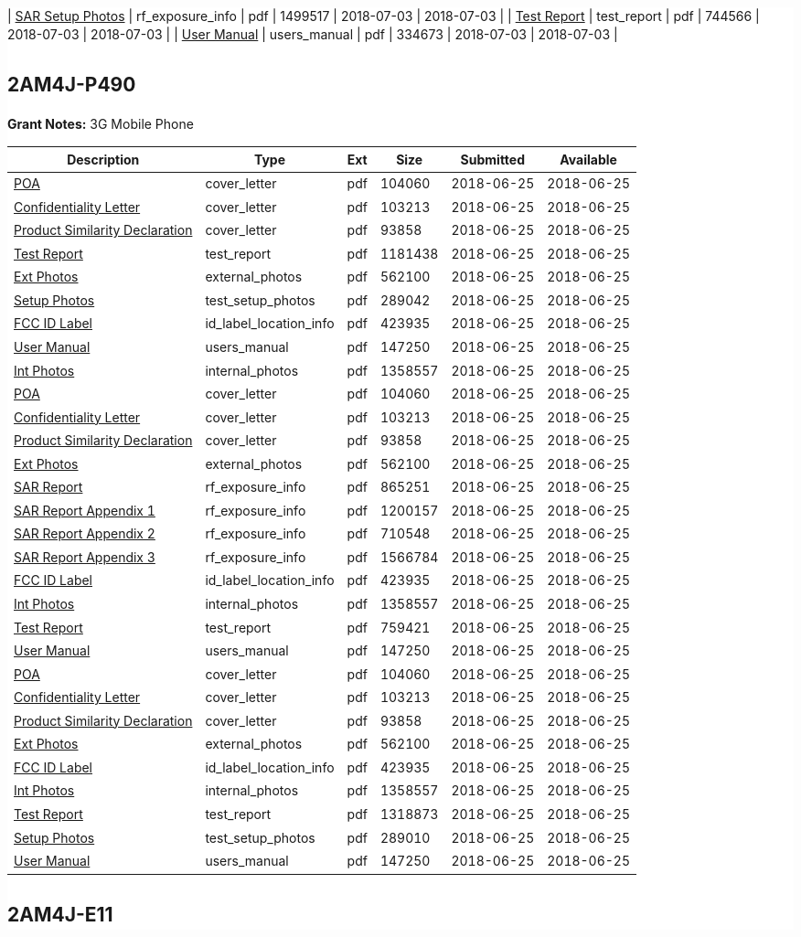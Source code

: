 | [SAR Setup Photos](2AM4J-E500/63f24b3dc698c4b154aa343b19cafb1c/3910938.pdf) | rf_exposure_info | pdf | 1499517 | 2018-07-03 | 2018-07-03 |
| [Test Report](2AM4J-E500/63f24b3dc698c4b154aa343b19cafb1c/3910934.pdf) | test_report | pdf | 744566 | 2018-07-03 | 2018-07-03 |
| [User Manual](2AM4J-E500/63f24b3dc698c4b154aa343b19cafb1c/3910909.pdf) | users_manual | pdf | 334673 | 2018-07-03 | 2018-07-03 |
## 2AM4J-P490
**Grant Notes:** 3G Mobile Phone

| Description | Type | Ext | Size | Submitted | Available |
| ----------- | ---- | --- | ---- | --------- | --------- |
| [POA](2AM4J-P490/fe6c89ade423c80e207bada586c19dc4/3900626.pdf) | cover_letter | pdf | 104060 | 2018-06-25 | 2018-06-25 |
| [Confidentiality Letter](2AM4J-P490/fe6c89ade423c80e207bada586c19dc4/3900627.pdf) | cover_letter | pdf | 103213 | 2018-06-25 | 2018-06-25 |
| [Product Similarity Declaration](2AM4J-P490/fe6c89ade423c80e207bada586c19dc4/3900628.pdf) | cover_letter | pdf | 93858 | 2018-06-25 | 2018-06-25 |
| [Test Report](2AM4J-P490/fe6c89ade423c80e207bada586c19dc4/3900653.pdf) | test_report | pdf | 1181438 | 2018-06-25 | 2018-06-25 |
| [Ext Photos](2AM4J-P490/fe6c89ade423c80e207bada586c19dc4/3900630.pdf) | external_photos | pdf | 562100 | 2018-06-25 | 2018-06-25 |
| [Setup Photos](2AM4J-P490/fe6c89ade423c80e207bada586c19dc4/3900654.pdf) | test_setup_photos | pdf | 289042 | 2018-06-25 | 2018-06-25 |
| [FCC ID Label](2AM4J-P490/fe6c89ade423c80e207bada586c19dc4/3900631.pdf) | id_label_location_info | pdf | 423935 | 2018-06-25 | 2018-06-25 |
| [User Manual](2AM4J-P490/fe6c89ade423c80e207bada586c19dc4/3900638.pdf) | users_manual | pdf | 147250 | 2018-06-25 | 2018-06-25 |
| [Int Photos](2AM4J-P490/fe6c89ade423c80e207bada586c19dc4/3900632.pdf) | internal_photos | pdf | 1358557 | 2018-06-25 | 2018-06-25 |
| [POA](2AM4J-P490/82d9df9e29557400768a68f7cf16e40e/3900626.pdf) | cover_letter | pdf | 104060 | 2018-06-25 | 2018-06-25 |
| [Confidentiality Letter](2AM4J-P490/82d9df9e29557400768a68f7cf16e40e/3900627.pdf) | cover_letter | pdf | 103213 | 2018-06-25 | 2018-06-25 |
| [Product Similarity Declaration](2AM4J-P490/82d9df9e29557400768a68f7cf16e40e/3900628.pdf) | cover_letter | pdf | 93858 | 2018-06-25 | 2018-06-25 |
| [Ext Photos](2AM4J-P490/82d9df9e29557400768a68f7cf16e40e/3900630.pdf) | external_photos | pdf | 562100 | 2018-06-25 | 2018-06-25 |
| [SAR Report](2AM4J-P490/82d9df9e29557400768a68f7cf16e40e/3900639.pdf) | rf_exposure_info | pdf | 865251 | 2018-06-25 | 2018-06-25 |
| [SAR Report Appendix 1](2AM4J-P490/82d9df9e29557400768a68f7cf16e40e/3900640.pdf) | rf_exposure_info | pdf | 1200157 | 2018-06-25 | 2018-06-25 |
| [SAR Report Appendix 2](2AM4J-P490/82d9df9e29557400768a68f7cf16e40e/3900641.pdf) | rf_exposure_info | pdf | 710548 | 2018-06-25 | 2018-06-25 |
| [SAR Report Appendix 3](2AM4J-P490/82d9df9e29557400768a68f7cf16e40e/3900642.pdf) | rf_exposure_info | pdf | 1566784 | 2018-06-25 | 2018-06-25 |
| [FCC ID Label](2AM4J-P490/82d9df9e29557400768a68f7cf16e40e/3900631.pdf) | id_label_location_info | pdf | 423935 | 2018-06-25 | 2018-06-25 |
| [Int Photos](2AM4J-P490/82d9df9e29557400768a68f7cf16e40e/3900632.pdf) | internal_photos | pdf | 1358557 | 2018-06-25 | 2018-06-25 |
| [Test Report](2AM4J-P490/82d9df9e29557400768a68f7cf16e40e/3900637.pdf) | test_report | pdf | 759421 | 2018-06-25 | 2018-06-25 |
| [User Manual](2AM4J-P490/82d9df9e29557400768a68f7cf16e40e/3900638.pdf) | users_manual | pdf | 147250 | 2018-06-25 | 2018-06-25 |
| [POA](2AM4J-P490/9a0cfe7f6bbee02ca8f165b0065b9114/3900626.pdf) | cover_letter | pdf | 104060 | 2018-06-25 | 2018-06-25 |
| [Confidentiality Letter](2AM4J-P490/9a0cfe7f6bbee02ca8f165b0065b9114/3900627.pdf) | cover_letter | pdf | 103213 | 2018-06-25 | 2018-06-25 |
| [Product Similarity Declaration](2AM4J-P490/9a0cfe7f6bbee02ca8f165b0065b9114/3900628.pdf) | cover_letter | pdf | 93858 | 2018-06-25 | 2018-06-25 |
| [Ext Photos](2AM4J-P490/9a0cfe7f6bbee02ca8f165b0065b9114/3900630.pdf) | external_photos | pdf | 562100 | 2018-06-25 | 2018-06-25 |
| [FCC ID Label](2AM4J-P490/9a0cfe7f6bbee02ca8f165b0065b9114/3900631.pdf) | id_label_location_info | pdf | 423935 | 2018-06-25 | 2018-06-25 |
| [Int Photos](2AM4J-P490/9a0cfe7f6bbee02ca8f165b0065b9114/3900632.pdf) | internal_photos | pdf | 1358557 | 2018-06-25 | 2018-06-25 |
| [Test Report](2AM4J-P490/9a0cfe7f6bbee02ca8f165b0065b9114/3900665.pdf) | test_report | pdf | 1318873 | 2018-06-25 | 2018-06-25 |
| [Setup Photos](2AM4J-P490/9a0cfe7f6bbee02ca8f165b0065b9114/3900666.pdf) | test_setup_photos | pdf | 289010 | 2018-06-25 | 2018-06-25 |
| [User Manual](2AM4J-P490/9a0cfe7f6bbee02ca8f165b0065b9114/3900638.pdf) | users_manual | pdf | 147250 | 2018-06-25 | 2018-06-25 |
## 2AM4J-E11